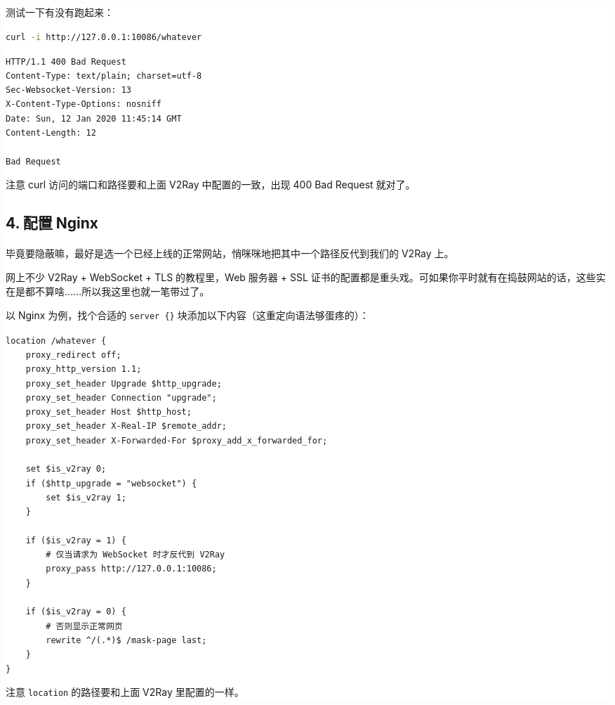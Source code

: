测试一下有没有跑起来：

```bash
curl -i http://127.0.0.1:10086/whatever
```

```text
HTTP/1.1 400 Bad Request
Content-Type: text/plain; charset=utf-8
Sec-Websocket-Version: 13
X-Content-Type-Options: nosniff
Date: Sun, 12 Jan 2020 11:45:14 GMT
Content-Length: 12

Bad Request
```

注意 curl 访问的端口和路径要和上面 V2Ray 中配置的一致，出现 400 Bad Request 就对了。

## 4. 配置 Nginx

毕竟要隐蔽嘛，最好是选一个已经上线的正常网站，悄咪咪地把其中一个路径反代到我们的 V2Ray 上。

网上不少 V2Ray + WebSocket + TLS 的教程里，Web 服务器 + SSL 证书的配置都是重头戏。可如果你平时就有在捣鼓网站的话，这些实在是都不算啥……所以我这里也就一笔带过了。

以 Nginx 为例，找个合适的 `server {}` 块添加以下内容（这重定向语法够蛋疼的）：

```nginx
location /whatever {
    proxy_redirect off;
    proxy_http_version 1.1;
    proxy_set_header Upgrade $http_upgrade;
    proxy_set_header Connection "upgrade";
    proxy_set_header Host $http_host;
    proxy_set_header X-Real-IP $remote_addr;
    proxy_set_header X-Forwarded-For $proxy_add_x_forwarded_for;

    set $is_v2ray 0;
    if ($http_upgrade = "websocket") {
        set $is_v2ray 1;
    }

    if ($is_v2ray = 1) {
        # 仅当请求为 WebSocket 时才反代到 V2Ray
        proxy_pass http://127.0.0.1:10086;
    }

    if ($is_v2ray = 0) {
        # 否则显示正常网页
        rewrite ^/(.*)$ /mask-page last;
    }
}
```

注意 `location` 的路径要和上面 V2Ray 里配置的一样。

